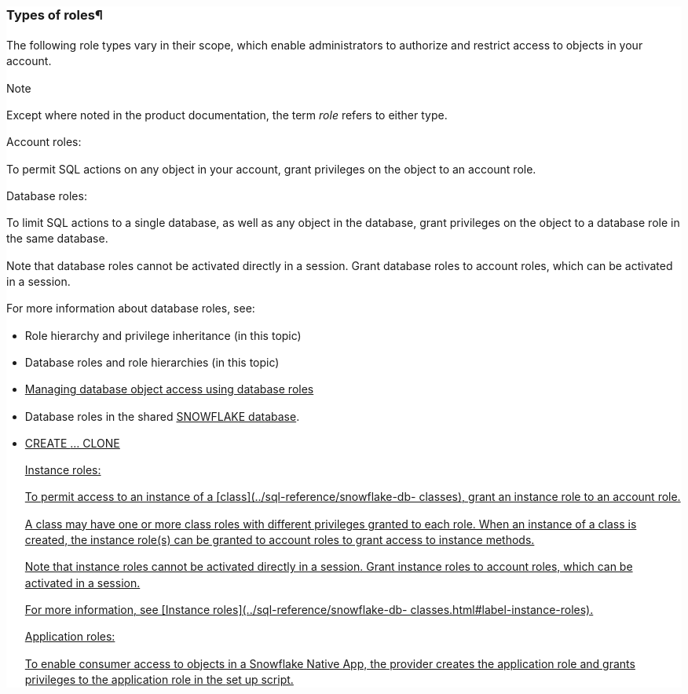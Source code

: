 ### Types of roles¶

The following role types vary in their scope, which enable administrators to
authorize and restrict access to objects in your account.

Note

Except where noted in the product documentation, the term _role_ refers to
either type.

Account roles:

    

To permit SQL actions on any object in your account, grant privileges on the
object to an account role.

Database roles:

    

To limit SQL actions to a single database, as well as any object in the
database, grant privileges on the object to a database role in the same
database.

Note that database roles cannot be activated directly in a session. Grant
database roles to account roles, which can be activated in a session.

For more information about database roles, see:

  * Role hierarchy and privilege inheritance (in this topic)

  * Database roles and role hierarchies (in this topic)

  * [Managing database object access using database roles](security-access-control-considerations.html#label-access-control-considerations-database-roles)

  * Database roles in the shared [SNOWFLAKE database](../sql-reference/snowflake-db-roles).

  * [CREATE <object> … CLONE](../sql-reference/sql/create-clone)

Instance roles:

    

To permit access to an instance of a [class](../sql-reference/snowflake-db-
classes), grant an instance role to an account role.

A class may have one or more class roles with different privileges granted to
each role. When an instance of a class is created, the instance role(s) can be
granted to account roles to grant access to instance methods.

Note that instance roles cannot be activated directly in a session. Grant
instance roles to account roles, which can be activated in a session.

For more information, see [Instance roles](../sql-reference/snowflake-db-
classes.html#label-instance-roles).

Application roles:

    

To enable consumer access to objects in a Snowflake Native App, the provider
creates the application role and grants privileges to the application role in
the [set up script](../developer-guide/native-apps/creating-setup-script).
